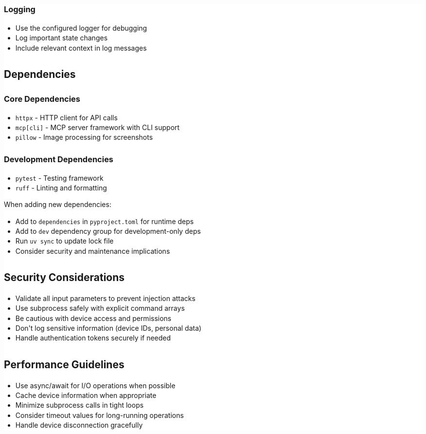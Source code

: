 ### Logging
- Use the configured logger for debugging
- Log important state changes
- Include relevant context in log messages

## Dependencies

### Core Dependencies
- `httpx` - HTTP client for API calls
- `mcp[cli]` - MCP server framework with CLI support
- `pillow` - Image processing for screenshots

### Development Dependencies
- `pytest` - Testing framework
- `ruff` - Linting and formatting

When adding new dependencies:
- Add to `dependencies` in `pyproject.toml` for runtime deps
- Add to `dev` dependency group for development-only deps
- Run `uv sync` to update lock file
- Consider security and maintenance implications

## Security Considerations

- Validate all input parameters to prevent injection attacks
- Use subprocess safely with explicit command arrays
- Be cautious with device access and permissions
- Don't log sensitive information (device IDs, personal data)
- Handle authentication tokens securely if needed

## Performance Guidelines

- Use async/await for I/O operations when possible
- Cache device information when appropriate
- Minimize subprocess calls in tight loops
- Consider timeout values for long-running operations
- Handle device disconnection gracefully